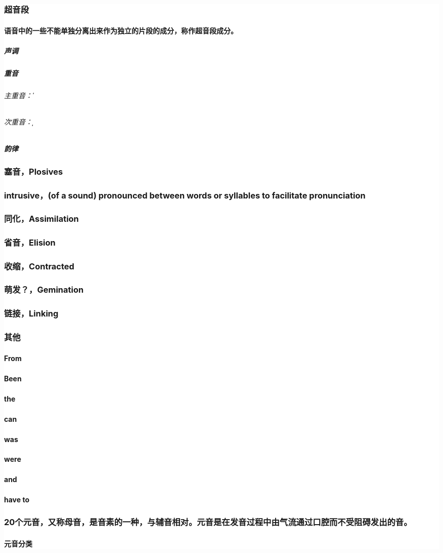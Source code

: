 ### 超音段

#### 语音中的一些不能单独分离出来作为独立的片段的成分，称作超音段成分。

##### 声调

##### 重音

###### 主重音：ˈ

###### 次重音：ˌ

##### 韵律

### 塞音，Plosives

### intrusive，(of a sound) pronounced between words or syllables to facilitate pronunciation

### 同化，Assimilation

### 省音，Elision

### 收缩，Contracted

### 萌发？，Gemination

### 链接，Linking

### 其他

#### From

#### Been

#### the

#### can

#### was

#### were

#### and

#### have to

### 20个元音，又称母音，是音素的一种，与辅音相对。元音是在发音过程中由气流通过口腔而不受阻碍发出的音。

#### 元音分类
